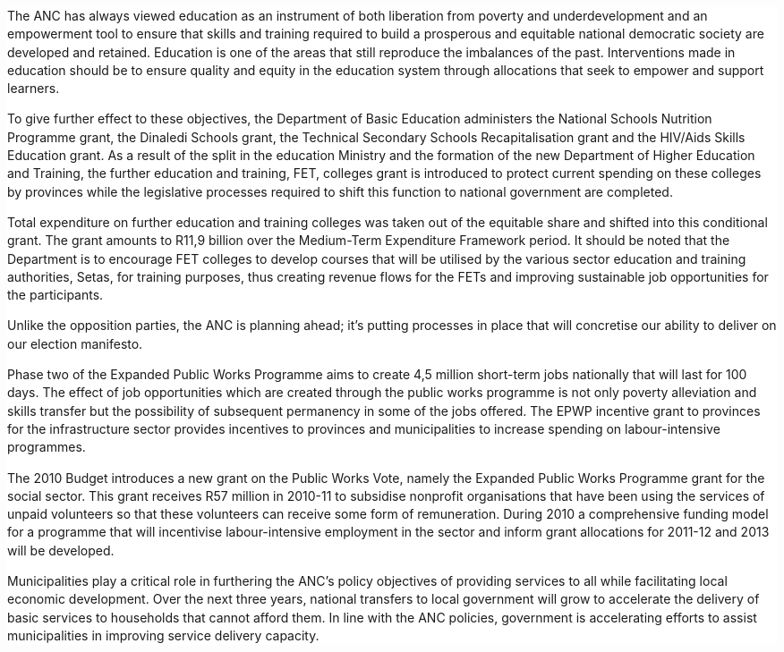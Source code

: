 The ANC has always viewed education as an instrument of both liberation
from poverty and underdevelopment and an empowerment tool to ensure that
skills and training required to build a prosperous and equitable national
democratic society are developed and retained. Education is one of the
areas that still reproduce the imbalances of the past. Interventions made
in education should be to ensure quality and equity in the education system
through allocations that seek to empower and support learners.

To give further effect to these objectives, the Department of Basic
Education administers the National Schools Nutrition Programme grant, the
Dinaledi Schools grant, the Technical Secondary Schools Recapitalisation
grant and the HIV/Aids Skills Education grant. As a result of the split in
the education Ministry and the formation of the new Department of Higher
Education and Training, the further education and training, FET, colleges
grant is introduced to protect current spending on these colleges by
provinces while the legislative processes required to shift this function
to national government are completed.

Total expenditure on further education and training colleges was taken out
of the equitable share and shifted into this conditional grant. The grant
amounts to R11,9 billion over the Medium-Term Expenditure Framework period.
It should be noted that the Department is to encourage FET colleges to
develop courses that will be utilised by the various sector education and
training authorities, Setas, for training purposes, thus creating revenue
flows for the FETs and improving sustainable job opportunities for the
participants.

Unlike the opposition parties, the ANC is planning ahead; it’s putting
processes in place that will concretise our ability to deliver on our
election manifesto.

Phase two of the Expanded Public Works Programme aims to create 4,5 million
short-term jobs nationally that will last for 100 days. The effect of job
opportunities which are created through the public works programme is not
only poverty alleviation and skills transfer but the possibility of
subsequent permanency in some of the jobs offered. The EPWP incentive grant
to provinces for the infrastructure sector provides incentives to provinces
and municipalities to increase spending on labour-intensive programmes.

The 2010 Budget introduces a new grant on the Public Works Vote, namely the
Expanded Public Works Programme grant for the social sector. This grant
receives R57 million in 2010-11 to subsidise nonprofit organisations that
have been using the services of unpaid volunteers so that these volunteers
can receive some form of remuneration.
During 2010 a comprehensive funding model for a programme that will
incentivise labour-intensive employment in the sector and inform grant
allocations for 2011-12 and 2013 will be developed.

Municipalities play a critical role in furthering the ANC’s policy
objectives of providing services to all while facilitating local economic
development. Over the next three years, national transfers to local
government will grow to accelerate the delivery of basic services to
households that cannot afford them. In line with the ANC policies,
government is accelerating efforts to assist municipalities in improving
service delivery capacity.

